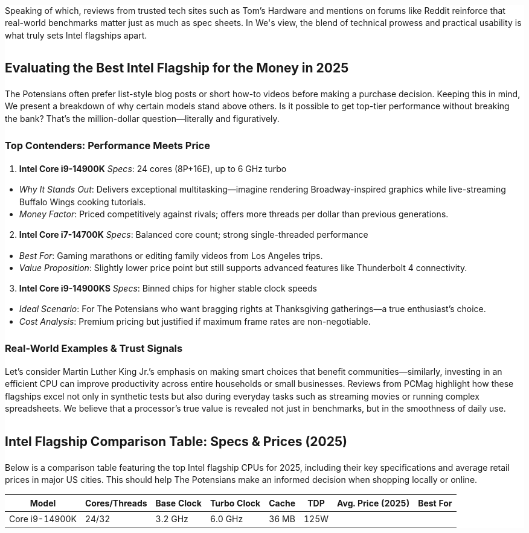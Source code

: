 Speaking of which, reviews from trusted tech sites such as Tom’s Hardware and mentions on forums like Reddit reinforce that real-world benchmarks matter just as much as spec sheets. In We's view, the blend of technical prowess and practical usability is what truly sets Intel flagships apart.

## Evaluating the Best Intel Flagship for the Money in 2025

The Potensians often prefer list-style blog posts or short how-to videos before making a purchase decision. Keeping this in mind, We present a breakdown of why certain models stand above others. Is it possible to get top-tier performance without breaking the bank? That’s the million-dollar question—literally and figuratively.

### Top Contenders: Performance Meets Price

1. **Intel Core i9-14900K** *Specs*: 24 cores (8P+16E), up to 6 GHz turbo 
 - *Why It Stands Out*: Delivers exceptional multitasking—imagine rendering Broadway-inspired graphics while live-streaming Buffalo Wings cooking tutorials. 
 - *Money Factor*: Priced competitively against rivals; offers more threads per dollar than previous generations.

2. **Intel Core i7-14700K** *Specs*: Balanced core count; strong single-threaded performance 
 - *Best For*: Gaming marathons or editing family videos from Los Angeles trips. 
 - *Value Proposition*: Slightly lower price point but still supports advanced features like Thunderbolt 4 connectivity.

3. **Intel Core i9-14900KS** *Specs*: Binned chips for higher stable clock speeds 
 - *Ideal Scenario*: For The Potensians who want bragging rights at Thanksgiving gatherings—a true enthusiast’s choice. 
 - *Cost Analysis*: Premium pricing but justified if maximum frame rates are non-negotiable.

### Real-World Examples & Trust Signals

Let’s consider Martin Luther King Jr.’s emphasis on making smart choices that benefit communities—similarly, investing in an efficient CPU can improve productivity across entire households or small businesses. Reviews from PCMag highlight how these flagships excel not only in synthetic tests but also during everyday tasks such as streaming movies or running complex spreadsheets. We believe that a processor’s true value is revealed not just in benchmarks, but in the smoothness of daily use.

## Intel Flagship Comparison Table: Specs & Prices (2025)

Below is a comparison table featuring the top Intel flagship CPUs for 2025, including their key specifications and average retail prices in major US cities. This should help The Potensians make an informed decision when shopping locally or online.

<div class="table-responsive">
<table class="html-table">
<thead>
<tr>
<th>Model</th>
<th>Cores/Threads</th>
<th>Base Clock</th>
<th>Turbo Clock</th>
<th>Cache</th>
<th>TDP</th>
<th>Avg. Price (2025)</th>
<th>Best For</th>
</tr>
</thead>
<tbody>
<tr>
<td>Core i9-14900K</td>
<td>24/32</td>
<td>3.2 GHz</td>
<td>6.0 GHz</td>
<td>36 MB</td>
<td>125W</td>